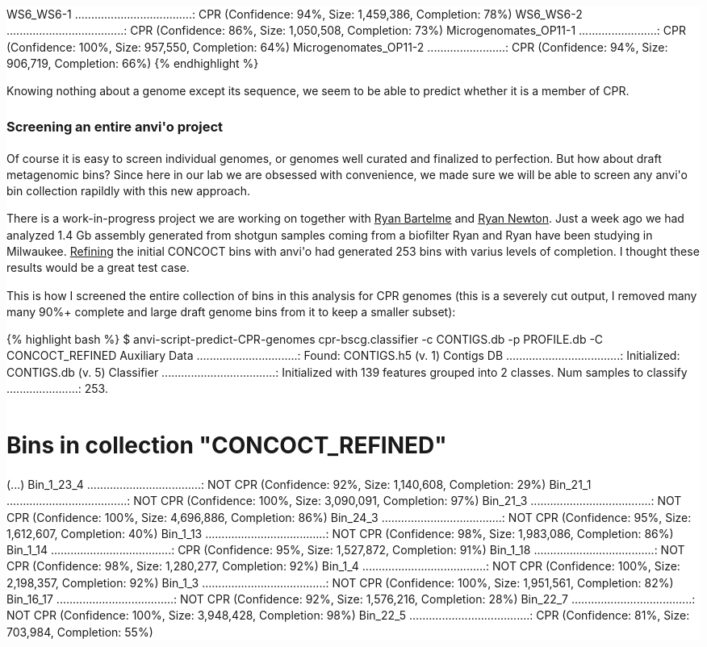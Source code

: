 WS6_WS6-1 ....................................: CPR (Confidence: 94%, Size: 1,459,386, Completion: 78%)
WS6_WS6-2 ....................................: CPR (Confidence: 86%, Size: 1,050,508, Completion: 73%)
Microgenomates_OP11-1 ........................: CPR (Confidence: 100%, Size: 957,550, Completion: 64%)
Microgenomates_OP11-2 ........................: CPR (Confidence: 94%, Size: 906,719, Completion: 66%)
{% endhighlight %}

Knowing nothing about a genome except its sequence, we seem to be able to predict whether it is a member of CPR.

### Screening an entire anvi'o project

Of course it is easy to screen individual genomes, or genomes well curated and finalized to perfection. But how about draft metagenomic bins? Since here in our lab we are obsessed with convenience, we made sure we will be able to screen any anvi'o bin collection rapildly with this new approach.

There is a work-in-progress project we are working on together with [Ryan Bartelme](https://twitter.com/MicrobialBart) and [Ryan Newton](https://twitter.com/aqcrobial). Just a week ago we had analyzed 1.4 Gb assembly generated from shotgun samples coming from a biofilter Ryan and Ryan have been studying in Milwaukee. [Refining](https://twitter.com/merenbey/status/719971147106947072) the initial CONCOCT bins with anvi'o had generated 253 bins with varius levels of completion. I thought these results would be a great test case.

This is how I screened the entire collection of bins in this analysis for CPR genomes (this is a severely cut output, I removed many many 90%+ complete and large draft genome bins from it to keep a smaller subset):

{% highlight bash %}
$ anvi-script-predict-CPR-genomes cpr-bscg.classifier -c CONTIGS.db -p PROFILE.db -C CONCOCT_REFINED
Auxiliary Data ...............................: Found: CONTIGS.h5 (v. 1)
Contigs DB ...................................: Initialized: CONTIGS.db (v. 5)
Classifier ...................................: Initialized with 139 features grouped into 2 classes.
Num samples to classify ......................: 253.

Bins in collection "CONCOCT_REFINED"
===============================================
(...)
Bin_1_23_4 ...................................: NOT CPR (Confidence: 92%, Size: 1,140,608, Completion: 29%)
Bin_21_1 .....................................: NOT CPR (Confidence: 100%, Size: 3,090,091, Completion: 97%)
Bin_21_3 .....................................: NOT CPR (Confidence: 100%, Size: 4,696,886, Completion: 86%)
Bin_24_3 .....................................: NOT CPR (Confidence: 95%, Size: 1,612,607, Completion: 40%)
Bin_1_13 .....................................: NOT CPR (Confidence: 98%, Size: 1,983,086, Completion: 86%)
Bin_1_14 .....................................: CPR (Confidence: 95%, Size: 1,527,872, Completion: 91%)
Bin_1_18 .....................................: NOT CPR (Confidence: 98%, Size: 1,280,277, Completion: 92%)
Bin_1_4 ......................................: NOT CPR (Confidence: 100%, Size: 2,198,357, Completion: 92%)
Bin_1_3 ......................................: NOT CPR (Confidence: 100%, Size: 1,951,561, Completion: 82%)
Bin_16_17 ....................................: NOT CPR (Confidence: 92%, Size: 1,576,216, Completion: 28%)
Bin_22_7 .....................................: NOT CPR (Confidence: 100%, Size: 3,948,428, Completion: 98%)
Bin_22_5 .....................................: CPR (Confidence: 81%, Size: 703,984, Completion: 55%)